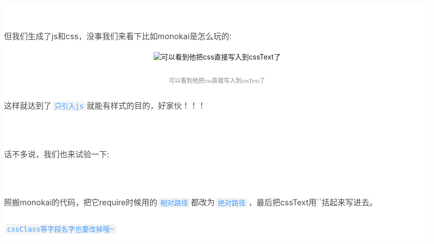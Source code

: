 <figure data-tool="mdnice编辑器" style="margin: 0; margin-top: 10px; margin-bottom: 10px; display: flex; flex-direction: column; justify-content: center; align-items: center;"><img src="https://gitee.com/woodywrx/picture/raw/master/2021-8-27/1630068473065-image.png" alt style="display: block; margin: 0 auto; max-width: 100%; border-radius: 4px; margin-bottom: 25px;"></figure>
<p data-tool="mdnice编辑器" style="font-size: 16px; padding-bottom: 8px; margin: 0; padding-top: 1em; color: rgb(74,74,74); line-height: 1.75em;">但我们生成了js和css，没事我们来看下比如monokai是怎么玩的:</p>
<figure data-tool="mdnice编辑器" style="margin: 0; margin-top: 10px; margin-bottom: 10px; display: flex; flex-direction: column; justify-content: center; align-items: center;"><img src="https://gitee.com/woodywrx/picture/raw/master/2021-8-27/1630068519355-image.png" alt="可以看到他把css直接写入到cssText了" style="display: block; margin: 0 auto; max-width: 100%; border-radius: 4px; margin-bottom: 25px;"><figcaption style="margin-top: 5px; text-align: center; color: #888; display: block; font-size: 12px; font-family: PingFangSC-Light;">可以看到他把css直接写入到cssText了</figcaption></figure>
<p data-tool="mdnice编辑器" style="font-size: 16px; padding-bottom: 8px; margin: 0; padding-top: 1em; color: rgb(74,74,74); line-height: 1.75em;">这样就达到了<code style="font-size: 14px; word-wrap: break-word; padding: 2px 4px; border-radius: 4px; margin: 0 2px; background-color: rgba(27,31,35,.05); font-family: Operator Mono, Consolas, Monaco, Menlo, monospace; word-break: break-all; color: #409EFF;">只引入js</code>就能有样式的目的，好家伙！！！</p>
<figure data-tool="mdnice编辑器" style="margin: 0; margin-top: 10px; margin-bottom: 10px; display: flex; flex-direction: column; justify-content: center; align-items: center;"><img src="https://img.soogif.com/nlQhci79LQixE6rX7YlSJqrBdc60iRgO.gif?scope=mdnice" alt style="display: block; margin: 0 auto; max-width: 100%; border-radius: 4px; margin-bottom: 25px;"></figure>
<p data-tool="mdnice编辑器" style="font-size: 16px; padding-bottom: 8px; margin: 0; padding-top: 1em; color: rgb(74,74,74); line-height: 1.75em;">话不多说，我们也来试验一下:</p>
<figure data-tool="mdnice编辑器" style="margin: 0; margin-top: 10px; margin-bottom: 10px; display: flex; flex-direction: column; justify-content: center; align-items: center;"><img src="https://gitee.com/woodywrx/picture/raw/master/2021-8-27/1630068655979-image.png" alt style="display: block; margin: 0 auto; max-width: 100%; border-radius: 4px; margin-bottom: 25px;"></figure>
<p data-tool="mdnice编辑器" style="font-size: 16px; padding-bottom: 8px; margin: 0; padding-top: 1em; color: rgb(74,74,74); line-height: 1.75em;">照搬monokai的代码，把它require时候用的<code style="font-size: 14px; word-wrap: break-word; padding: 2px 4px; border-radius: 4px; margin: 0 2px; background-color: rgba(27,31,35,.05); font-family: Operator Mono, Consolas, Monaco, Menlo, monospace; word-break: break-all; color: #409EFF;">相对路径</code>都改为<code style="font-size: 14px; word-wrap: break-word; padding: 2px 4px; border-radius: 4px; margin: 0 2px; background-color: rgba(27,31,35,.05); font-family: Operator Mono, Consolas, Monaco, Menlo, monospace; word-break: break-all; color: #409EFF;">绝对路径</code>，最后把cssText用``括起来写进去。</p>
<p data-tool="mdnice编辑器" style="font-size: 16px; padding-bottom: 8px; margin: 0; padding-top: 1em; color: rgb(74,74,74); line-height: 1.75em;"><code style="font-size: 14px; word-wrap: break-word; padding: 2px 4px; border-radius: 4px; margin: 0 2px; background-color: rgba(27,31,35,.05); font-family: Operator Mono, Consolas, Monaco, Menlo, monospace; word-break: break-all; color: #409EFF;">cssClass等字段名字也要改掉哦~</code></p>
